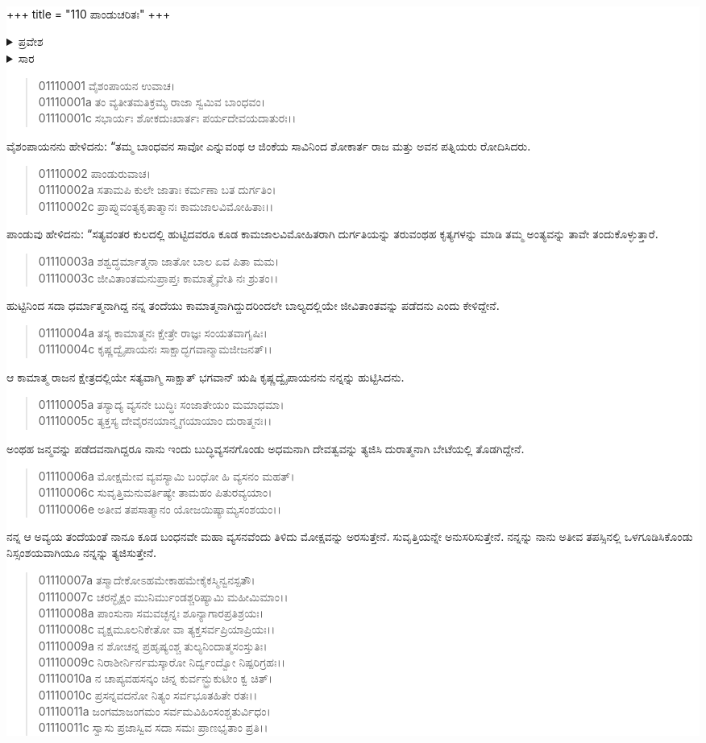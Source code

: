 +++
title = "110 ಪಾಂಡುಚರಿತಃ"
+++

<details><summary>ಪ್ರವೇಶ</summary></details>


<details><summary>ಸಾರ</summary></details>


> 01110001 ವೈಶಂಪಾಯನ ಉವಾಚ।  
01110001a ತಂ ವ್ಯತೀತಮತಿಕ್ರಮ್ಯ ರಾಜಾ ಸ್ವಮಿವ ಬಾಂಧವಂ।  
01110001c ಸಭಾರ್ಯಃ ಶೋಕದುಃಖಾರ್ತಃ ಪರ್ಯದೇವಯದಾತುರಃ।।

ವೈಶಂಪಾಯನನು ಹೇಳಿದನು: “ತಮ್ಮ ಬಾಂಧವನ ಸಾವೋ ಎನ್ನುವಂಥ ಆ ಜಿಂಕೆಯ ಸಾವಿನಿಂದ ಶೋಕಾರ್ತ ರಾಜ ಮತ್ತು ಅವನ ಪತ್ನಿಯರು ರೋದಿಸಿದರು.

> 01110002 ಪಾಂಡುರುವಾಚ।  
01110002a ಸತಾಮಪಿ ಕುಲೇ ಜಾತಾಃ ಕರ್ಮಣಾ ಬತ ದುರ್ಗತಿಂ।  
01110002c ಪ್ರಾಪ್ನುವಂತ್ಯಕೃತಾತ್ಮಾನಃ ಕಾಮಜಾಲವಿಮೋಹಿತಾಃ।।

ಪಾಂಡುವು ಹೇಳಿದನು: “ಸತ್ಯವಂತರ ಕುಲದಲ್ಲಿ ಹುಟ್ಟಿದವರೂ ಕೂಡ ಕಾಮಜಾಲವಿಮೋಹಿತರಾಗಿ ದುರ್ಗತಿಯನ್ನು ತರುವಂಥಹ ಕೃತ್ಯಗಳನ್ನು ಮಾಡಿ ತಮ್ಮ ಅಂತ್ಯವನ್ನು ತಾವೇ ತಂದುಕೊಳ್ಳುತ್ತಾರೆ.

> 01110003a ಶಶ್ವದ್ಧರ್ಮಾತ್ಮನಾ ಜಾತೋ ಬಾಲ ಏವ ಪಿತಾ ಮಮ।  
01110003c ಜೀವಿತಾಂತಮನುಪ್ರಾಪ್ತಃ ಕಾಮಾತ್ಮೈವೇತಿ ನಃ ಶ್ರುತಂ।।

ಹುಟ್ಟಿನಿಂದ ಸದಾ ಧರ್ಮಾತ್ಮನಾಗಿದ್ದ ನನ್ನ ತಂದೆಯು ಕಾಮಾತ್ಮನಾಗಿದ್ದುದರಿಂದಲೇ ಬಾಲ್ಯದಲ್ಲಿಯೇ ಜೀವಿತಾಂತವನ್ನು ಪಡೆದನು ಎಂದು ಕೇಳಿದ್ದೇನೆ.

> 01110004a ತಸ್ಯ ಕಾಮಾತ್ಮನಃ ಕ್ಷೇತ್ರೇ ರಾಜ್ಞಃ ಸಂಯತವಾಗೃಷಿಃ।  
01110004c ಕೃಷ್ಣದ್ವೈಪಾಯನಃ ಸಾಕ್ಷಾದ್ಭಗವಾನ್ಮಾಮಜೀಜನತ್।।

ಆ ಕಾಮಾತ್ಮ ರಾಜನ ಕ್ಷೇತ್ರದಲ್ಲಿಯೇ ಸತ್ಯವಾಗ್ಮಿ ಸಾಕ್ಷಾತ್ ಭಗವಾನ್ ಋಷಿ ಕೃಷ್ಣದ್ವೈಪಾಯನನು ನನ್ನನ್ನು ಹುಟ್ಟಿಸಿದನು.

> 01110005a ತಸ್ಯಾದ್ಯ ವ್ಯಸನೇ ಬುದ್ಧಿಃ ಸಂಜಾತೇಯಂ ಮಮಾಧಮಾ।   
01110005c ತ್ಯಕ್ತಸ್ಯ ದೇವೈರನಯಾನ್ಮೃಗಯಾಯಾಂ ದುರಾತ್ಮನಃ।।

ಅಂಥಹ ಜನ್ಮವನ್ನು ಪಡೆದವನಾಗಿದ್ದರೂ ನಾನು ಇಂದು ಬುದ್ಧಿವ್ಯಸನಗೊಂಡು ಅಧಮನಾಗಿ ದೇವತ್ವವನ್ನು ತ್ಯಜಿಸಿ ದುರಾತ್ಮನಾಗಿ ಬೇಟೆಯಲ್ಲಿ ತೊಡಗಿದ್ದೇನೆ.

> 01110006a ಮೋಕ್ಷಮೇವ ವ್ಯವಸ್ಯಾಮಿ ಬಂಧೋ ಹಿ ವ್ಯಸನಂ ಮಹತ್।  
01110006c ಸುವೃತ್ತಿಮನುವರ್ತಿಷ್ಯೇ ತಾಮಹಂ ಪಿತುರವ್ಯಯಾಂ।   
01110006e ಅತೀವ ತಪಸಾತ್ಮಾನಂ ಯೋಜಯಿಷ್ಯಾಮ್ಯಸಂಶಯಂ।।

ನನ್ನ ಆ ಅವ್ಯಯ ತಂದೆಯಂತೆ ನಾನೂ ಕೂಡ ಬಂಧನವೇ ಮಹಾ ವ್ಯಸನವೆಂದು ತಿಳಿದು ಮೋಕ್ಷವನ್ನು ಅರಸುತ್ತೇನೆ. ಸುವೃತ್ತಿಯನ್ನೇ ಅನುಸರಿಸುತ್ತೇನೆ. ನನ್ನನ್ನು ನಾನು ಅತೀವ ತಪಸ್ಸಿನಲ್ಲಿ ಒಳಗೂಡಿಸಿಕೊಂಡು ನಿಸ್ಸಂಶಯವಾಗಿಯೂ ನನ್ನನ್ನು ತ್ಯಜಿಸುತ್ತೇನೆ.

> 01110007a ತಸ್ಮಾದೇಕೋಽಹಮೇಕಾಹಮೇಕೈಕಸ್ಮಿನ್ವನಸ್ಪತೌ।  
01110007c ಚರನ್ಭೈಕ್ಷಂ ಮುನಿರ್ಮುಂಡಶ್ಚರಿಷ್ಯಾಮಿ ಮಹೀಮಿಮಾಂ।।  
01110008a ಪಾಂಸುನಾ ಸಮವಚ್ಛನ್ನಃ ಶೂನ್ಯಾಗಾರಪ್ರತಿಶ್ರಯಃ।  
01110008c ವೃಕ್ಷಮೂಲನಿಕೇತೋ ವಾ ತ್ಯಕ್ತಸರ್ವಪ್ರಿಯಾಪ್ರಿಯಃ।।   
01110009a ನ ಶೋಚನ್ನ ಪ್ರಹೃಷ್ಯಂಶ್ಚ ತುಲ್ಯನಿಂದಾತ್ಮಸಂಸ್ತುತಿಃ।  
01110009c ನಿರಾಶೀರ್ನಿರ್ನಮಸ್ಕಾರೋ ನಿರ್ದ್ವಂದ್ವೋ ನಿಷ್ಪರಿಗ್ರಹಃ।।  
01110010a ನ ಚಾಪ್ಯವಹಸನ್ಕಂ ಚಿನ್ನ ಕುರ್ವನ್ಭ್ರುಕುಟೀಂ ಕ್ವ ಚಿತ್।  
01110010c ಪ್ರಸನ್ನವದನೋ ನಿತ್ಯಂ ಸರ್ವಭೂತಹಿತೇ ರತಃ।।  
01110011a ಜಂಗಮಾಜಂಗಮಂ ಸರ್ವಮವಿಹಿಂಸಂಶ್ಚತುರ್ವಿಧಂ।  
01110011c ಸ್ವಾಸು ಪ್ರಜಾಸ್ವಿವ ಸದಾ ಸಮಃ ಪ್ರಾಣಭೃತಾಂ ಪ್ರತಿ।।
